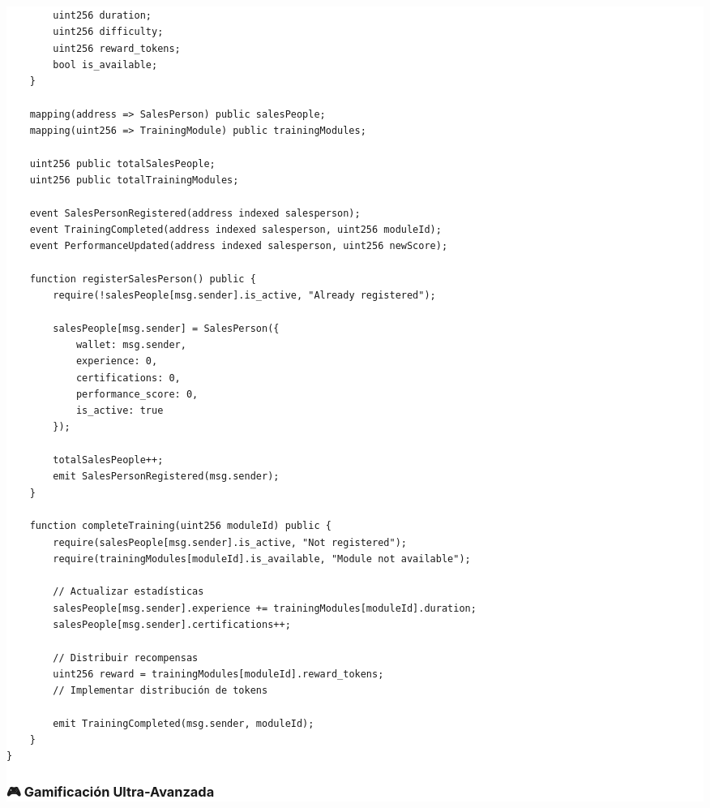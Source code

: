```solidity
        uint256 duration;
        uint256 difficulty;
        uint256 reward_tokens;
        bool is_available;
    }
    
    mapping(address => SalesPerson) public salesPeople;
    mapping(uint256 => TrainingModule) public trainingModules;
    
    uint256 public totalSalesPeople;
    uint256 public totalTrainingModules;
    
    event SalesPersonRegistered(address indexed salesperson);
    event TrainingCompleted(address indexed salesperson, uint256 moduleId);
    event PerformanceUpdated(address indexed salesperson, uint256 newScore);
    
    function registerSalesPerson() public {
        require(!salesPeople[msg.sender].is_active, "Already registered");
        
        salesPeople[msg.sender] = SalesPerson({
            wallet: msg.sender,
            experience: 0,
            certifications: 0,
            performance_score: 0,
            is_active: true
        });
        
        totalSalesPeople++;
        emit SalesPersonRegistered(msg.sender);
    }
    
    function completeTraining(uint256 moduleId) public {
        require(salesPeople[msg.sender].is_active, "Not registered");
        require(trainingModules[moduleId].is_available, "Module not available");
        
        // Actualizar estadísticas
        salesPeople[msg.sender].experience += trainingModules[moduleId].duration;
        salesPeople[msg.sender].certifications++;
        
        // Distribuir recompensas
        uint256 reward = trainingModules[moduleId].reward_tokens;
        // Implementar distribución de tokens
        
        emit TrainingCompleted(msg.sender, moduleId);
    }
}
```


### 🎮 **Gamificación Ultra-Avanzada**

